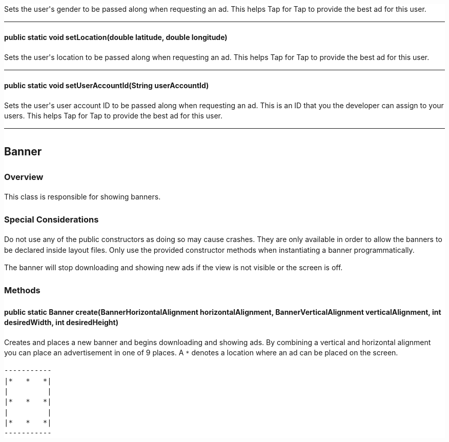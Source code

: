 Sets the user's gender to be passed along when requesting an ad. This helps Tap for Tap to provide
the best ad for this user.

---

#### public static void setLocation(double latitude, double longitude)

Sets the user's location to be passed along when requesting an ad. This helps Tap for Tap to provide
the best ad for this user.

---

#### public static void setUserAccountId(String userAccountId)

Sets the user's user account ID to be passed along when requesting an ad. This is an ID that you the
developer can assign to your users. This helps Tap for Tap to provide the best ad for this user.

---

## Banner

### Overview

This class is responsible for showing banners.

### Special Considerations

Do not use any of the public constructors as doing so may cause crashes. They are only available in order to allow the banners to be declared inside layout files. Only use the provided constructor methods when instantiating a banner programmatically.

The banner will stop downloading and showing new ads if the view is not visible or the screen is off.

### Methods

#### 	public static Banner create(BannerHorizontalAlignment horizontalAlignment, BannerVerticalAlignment verticalAlignment, int desiredWidth, int desiredHeight)


Creates and places a new banner and begins downloading and showing ads.
By combining a vertical and horizontal alignment you can place an advertisement in
one of 9 places. A `*` denotes a location where an ad can be placed on the screen.

<pre>
-----------
|*   *   *|
|         |
|*   *   *|
|         |
|*   *   *|
-----------
</pre>

